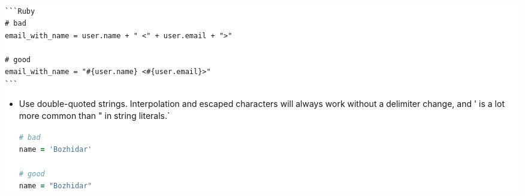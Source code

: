     ```Ruby
    # bad
    email_with_name = user.name + " <" + user.email + ">"

    # good
    email_with_name = "#{user.name} <#{user.email}>"
    ```

* Use double-quoted strings. Interpolation and escaped characters will always work without a delimiter change, and ' is a lot more common than " in string literals.`

    ```Ruby
    # bad
    name = 'Bozhidar'

    # good
    name = "Bozhidar"
    ```
